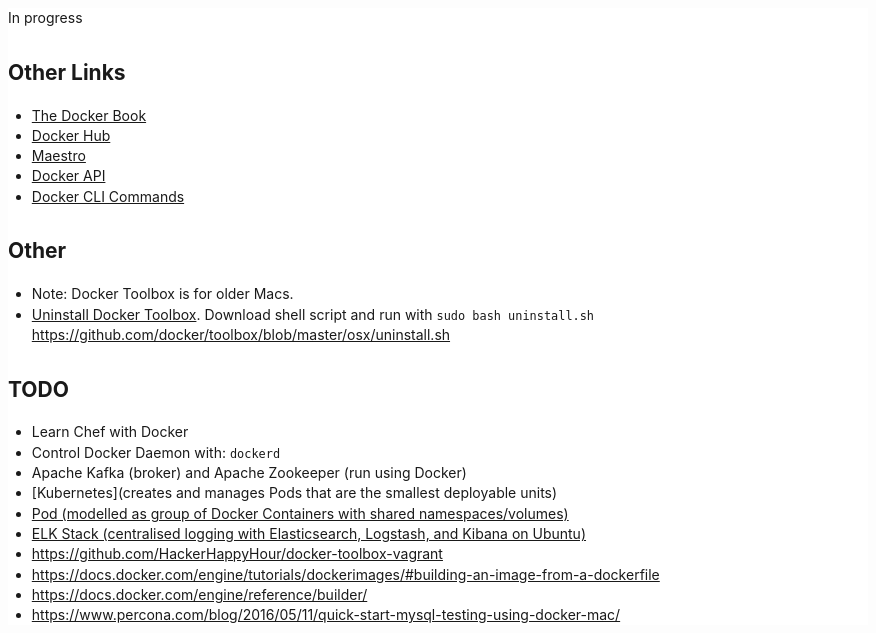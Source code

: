 In progress

## Other Links
* [The Docker Book](https://www.dockerbook.com/)
* [Docker Hub](https://www.docker.com/products/docker-hub)
* [Maestro](https://github.com/toscanini/maestro)
* [Docker API](https://docs.docker.com/engine/reference/api/docker_remote_api/)
* [Docker CLI Commands](https://docs.docker.com/engine/reference/commandline/cli/)

## Other
* Note: Docker Toolbox is for older Macs. 
* [Uninstall Docker Toolbox](https://github.com/docker/toolbox/blob/master/osx/uninstall.sh). Download shell script and run with `sudo bash uninstall.sh`
https://github.com/docker/toolbox/blob/master/osx/uninstall.sh

## TODO
* Learn Chef with Docker
* Control Docker Daemon with: `dockerd`
* Apache Kafka (broker) and Apache Zookeeper (run using Docker)
* [Kubernetes](creates and manages Pods that are the smallest deployable units)
* [Pod (modelled as group of Docker Containers with shared namespaces/volumes)](http://kubernetes.io/docs/user-guide/pods/)
* [ELK Stack (centralised logging with Elasticsearch, Logstash, and Kibana on Ubuntu)](https://www.digitalocean.com/community/tutorials/how-to-install-elasticsearch-logstash-and-kibana-elk-stack-on-ubuntu-14-04)
* https://github.com/HackerHappyHour/docker-toolbox-vagrant
* https://docs.docker.com/engine/tutorials/dockerimages/#building-an-image-from-a-dockerfile
* https://docs.docker.com/engine/reference/builder/
* https://www.percona.com/blog/2016/05/11/quick-start-mysql-testing-using-docker-mac/